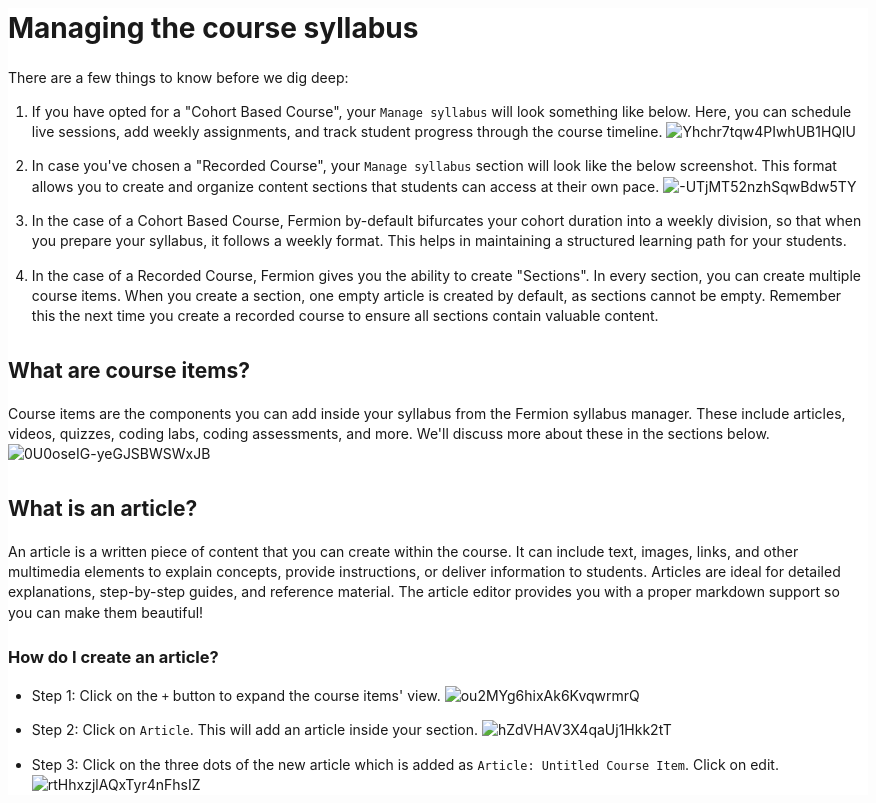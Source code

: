 # Managing the course syllabus

There are a few things to know before we dig deep:

1. If you have opted for a "Cohort Based Course", your `Manage syllabus` will look something like below. Here, you can schedule live sessions, add weekly assignments, and track student progress through the course timeline.
   ![Yhchr7tqw4PIwhUB1HQlU](https://creator-assets.codedamn.com/fermion-instructor/02-08-2024/instructor_66467ae8ada1f52e23942268/Yhchr7tqw4PIwhUB1HQlU)

2. In case you've chosen a "Recorded Course", your `Manage syllabus` section will look like the below screenshot. This format allows you to create and organize content sections that students can access at their own pace.
   ![-UTjMT52nzhSqwBdw5TY](https://creator-assets.codedamn.com/fermion-instructor/02-08-2024/instructor_66467ae8ada1f52e23942268/-_UTjMT52nzhSqwBdw5TY)

3. In the case of a Cohort Based Course, Fermion by-default bifurcates your cohort duration into a weekly division, so that when you prepare your syllabus, it follows a weekly format. This helps in maintaining a structured learning path for your students.

4. In the case of a Recorded Course, Fermion gives you the ability to create "Sections". In every section, you can create multiple course items. When you create a section, one empty article is created by default, as sections cannot be empty. Remember this the next time you create a recorded course to ensure all sections contain valuable content.

## What are course items?

Course items are the components you can add inside your syllabus from the Fermion syllabus manager. These include articles, videos, quizzes, coding labs, coding assessments, and more. We'll discuss more about these in the sections below.
![0U0oseIG-yeGJSBWSWxJB](https://creator-assets.codedamn.com/fermion-instructor/02-08-2024/instructor_66467ae8ada1f52e23942268/0U0oseIG-yeGJSBWSWxJB)

## What is an article?

An article is a written piece of content that you can create within the course. It can include text, images, links, and other multimedia elements to explain concepts, provide instructions, or deliver information to students. Articles are ideal for detailed explanations, step-by-step guides, and reference material. The article editor provides you with a proper markdown support so you can make them beautiful!

### How do I create an article?

-   Step 1: Click on the `+` button to expand the course items' view.
    ![ou2MYg6hixAk6KvqwrmrQ](https://creator-assets.codedamn.com/fermion-instructor/02-08-2024/instructor_66467ae8ada1f52e23942268/ou2MYg6hixAk6KvqwrmrQ)

-   Step 2: Click on `Article`. This will add an article inside your section.
    ![hZdVHAV3X4qaUj1Hkk2tT](https://creator-assets.codedamn.com/fermion-instructor/02-08-2024/instructor_66467ae8ada1f52e23942268/hZdVHAV3X4qaUj1Hkk2tT)

-   Step 3: Click on the three dots of the new article which is added as `Article: Untitled Course Item`. Click on edit.
    ![rtHhxzjlAQxTyr4nFhsIZ](https://creator-assets.codedamn.com/fermion-instructor/02-08-2024/instructor_66467ae8ada1f52e23942268/rtHhxzjlAQxTyr4nFhsIZ)
